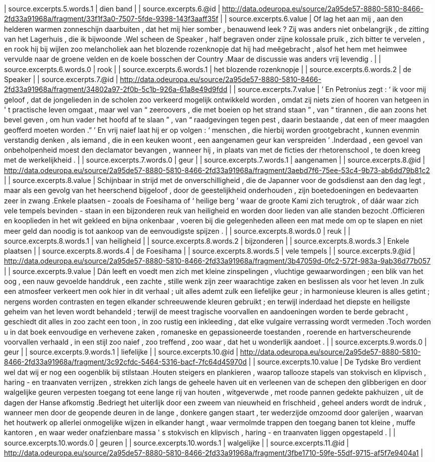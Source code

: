 | source.excerpts.5.words.1 | dien band |
| source.excerpts.6.@id | http://data.odeuropa.eu/source/2a95de57-8880-5810-8466-2fd33a91968a/fragment/33f1f3a0-7507-5fde-9398-143f3aaff35f |
| source.excerpts.6.value | Of lag het aan mij , aan den helderen warmen zonneschijn daarbuiten , dat het mij hier somber , benauwend leek ? Zij was anders niet onbelangrijk , de zitting van het Lagerhuis , die ik bijwoonde .Wel scheen de Speaker , half begraven onder zijne kolossale pruik , zich bitter te vervelen , en rook hij bij wijlen zoo melancholiek aan het blozende rozenknopje dat hij had meêgebracht , alsof het hem met heimwee vervulde naar de groene velden en de koele bosschen der Country .Maar de discussie was anders vrij levendig . |
| source.excerpts.6.words.0 | rook |
| source.excerpts.6.words.1 | het blozende rozenknopje |
| source.excerpts.6.words.2 | de Speaker |
| source.excerpts.7.@id | http://data.odeuropa.eu/source/2a95de57-8880-5810-8466-2fd33a91968a/fragment/34802a97-2f0b-5c1b-926a-61a8e49d9fdd |
| source.excerpts.7.value | ’ En Petronius zegt : ‘ ik voor mij geloof , dat de jongelieden in de scholen zoo verkeerd mogelijk ontwikkeld worden , omdat zij niets zien of hooren van hetgeen in ' t practische leven omgaat , maar wel van “ zeeroovers , die met boeien op het strand staan ” , van “ tirannen , die aan zoons het bevel geven , om hun vader het hoofd af te slaan ” , van “ raadgevingen tegen pest , daarin bestaande , dat een of meer maagden geofferd moeten worden .” ’ En vrij naief laat hij er op volgen : ‘ menschen , die hierbij worden grootgebracht , kunnen evenmin verstandig denken , als iemand , die in een keuken woont , een aangenamen geur kan verspreiden ’ .Inderdaad , een gevoel van onbeholpenheid moest den declamator bevangen , wanneer hij , in plaats van met de ficties der rhetorenschool , te doen kreeg met de werkelijkheid . |
| source.excerpts.7.words.0 | geur |
| source.excerpts.7.words.1 | aangenamen |
| source.excerpts.8.@id | http://data.odeuropa.eu/source/2a95de57-8880-5810-8466-2fd33a91968a/fragment/3aebd7f6-75ee-53c4-9b73-ab6dd79b81c2 |
| source.excerpts.8.value | Schijnbaar in strijd met de onverschilligheid , die de Japanner voor de godsdienst aan den dag legt , maar als een gevolg van het heerschend bijgeloof , door de geestelijkheid onderhouden , zijn boetedoeningen en bedevaarten zeer in zwang .Enkele plaatsen - zooals de Foesihama of ‘ heilige berg ’ waar de groote Kami zich terugtrok , of dáár waar zich vele tempels bevinden - staan in een bijzonderen reuk van heiligheid en worden door lieden van alle standen bezocht .Officieren en kooplieden in het wit gekleed en bijna onkenbaar , voeren bij die gelegenheden alleen een mat mede om op te slapen en niet meer geld dan noodig is tot aankoop van de eenvoudigste spijzen . |
| source.excerpts.8.words.0 | reuk |
| source.excerpts.8.words.1 | van heiligheid |
| source.excerpts.8.words.2 | bijzonderen |
| source.excerpts.8.words.3 | Enkele plaatsen |
| source.excerpts.8.words.4 | de Foesihama |
| source.excerpts.8.words.5 | vele tempels |
| source.excerpts.9.@id | http://data.odeuropa.eu/source/2a95de57-8880-5810-8466-2fd33a91968a/fragment/3b47059d-0fc2-572f-983a-9ab36d77b057 |
| source.excerpts.9.value | Dán leeft en voedt men zich met kleine zinspelingen , vluchtige gewaarwordingen ; een blik van het oog , een nauw gevoelde handdruk , een zachte , stille wenk zijn zeer waarachtige zaken en beslissen als voor het leven .In zulk een atmosfeer verkeert men ook hier in dit verhaal ; uit alles ademt zulk een liefelijke geur ; in harmonieuse kleuren is alles getint ; nergens worden contrasten en tegen elkander schreeuwende kleuren gebruikt ; en terwijl inderdaad het diepste en heiligste geheim van het leven wordt behandeld ; terwijl de meest tragische voorvallen en aandoeningen worden te berde gebracht , geschiedt dit alles in zoo zacht een toon , in zoo rustig een inkleeding , dat elke vulgaire verrassing wordt vermeden .Toch worden u in dat boek eenvoudige en verhevene zaken , romaneske en gepassioneerde toestanden , roerende en hartverscheurende voorvallen verhaald , in een stijl zoo naief , zoo treffend , zoo waar , dat het u wonderlijk aandoet . |
| source.excerpts.9.words.0 | geur |
| source.excerpts.9.words.1 | liefelijke |
| source.excerpts.10.@id | http://data.odeuropa.eu/source/2a95de57-8880-5810-8466-2fd33a91968a/fragment/3c92cfdc-5464-5316-bacf-7fc64d45970d |
| source.excerpts.10.value | De Tydske Bro verdient wel dat wij er nog een oogenblik bij stilstaan .Houten steigers en plankieren , waarop tallooze stapels van stokvisch en klipvisch , haring - en traanvaten verrijzen , strekken zich langs de geheele haven uit en verleenen van de schepen den glibberigen en door walgelijke geuren verpesten toegang tot eene lange rij van houten , witgeverwde , met roode pannen gedekte pakhuizen , uit de dagen der Hanse afkomstig .Bedriegt het uiterlijk door een zweem van nieuwheid en frischheid , geheel anders wordt de indruk , wanneer men door de geopende deuren in de lange , donkere gangen staart , ter wederzijde omzoomd door galerijen , waarvan het houtwerk op allerlei onmogelijke wijzen in elkander hangt , waar vermolmde trappen den toegang banen tot kleine , muffe kantoren , en waar weder onafzienbare massa ' s stokvisch en klipvisch , haring - en traanvaten liggen opgestapeld . |
| source.excerpts.10.words.0 | geuren |
| source.excerpts.10.words.1 | walgelijke |
| source.excerpts.11.@id | http://data.odeuropa.eu/source/2a95de57-8880-5810-8466-2fd33a91968a/fragment/3fbe1710-59fe-55df-9715-af5f7e9404a1 |